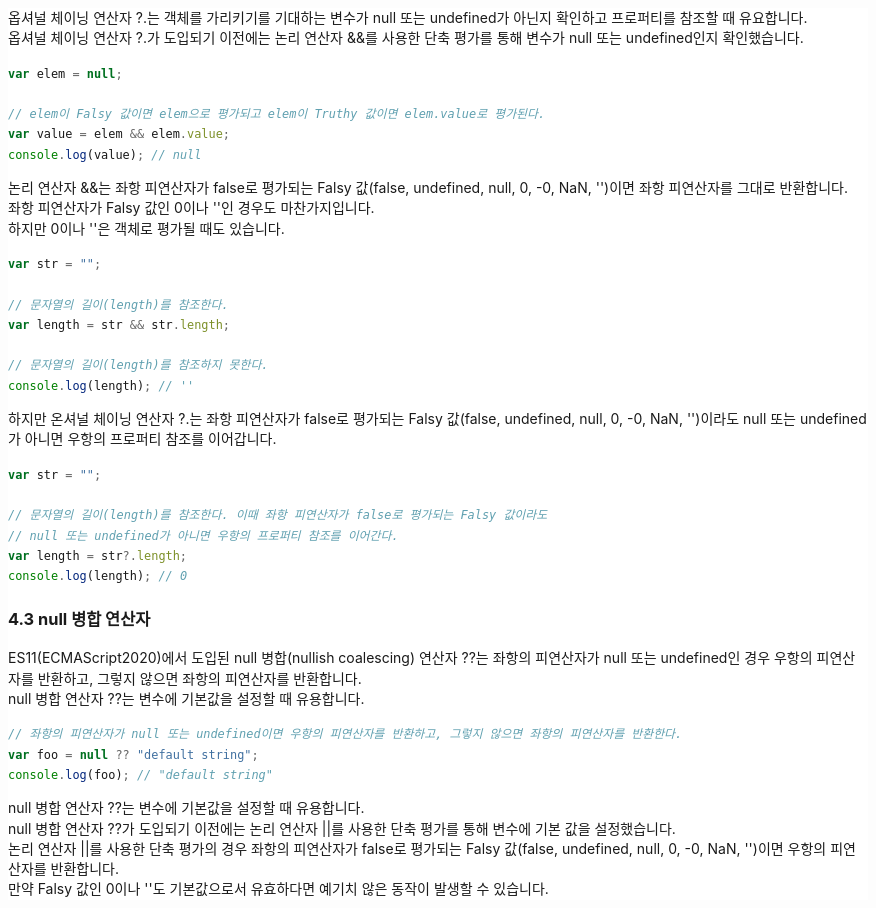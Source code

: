 옵셔널 체이닝 연산자 ?.는 객체를 가리키기를 기대하는 변수가 null 또는 undefined가 아닌지 확인하고 프로퍼티를 참조할 때 유요합니다.  
옵셔널 체이닝 연산자 ?.가 도입되기 이전에는 논리 연산자 &&를 사용한 단축 평가를 통해 변수가 null 또는 undefined인지 확인했습니다.

```javascript
var elem = null;

// elem이 Falsy 값이면 elem으로 평가되고 elem이 Truthy 값이면 elem.value로 평가된다.
var value = elem && elem.value;
console.log(value); // null
```

논리 연산자 &&는 좌항 피연산자가 false로 평가되는 Falsy 값(false, undefined, null, 0, -0, NaN, '')이면 좌항 피연산자를 그대로 반환합니다.  
좌항 피연산자가 Falsy 값인 0이나 ''인 경우도 마찬가지입니다.  
하지만 0이나 ''은 객체로 평가될 때도 있습니다.

```javascript
var str = "";

// 문자열의 길이(length)를 참조한다.
var length = str && str.length;

// 문자열의 길이(length)를 참조하지 못한다.
console.log(length); // ''
```

하지만 온셔널 체이닝 연산자 ?.는 좌항 피연산자가 false로 평가되는 Falsy 값(false, undefined, null, 0, -0, NaN, '')이라도 null 또는 undefined가 아니면 우항의 프로퍼티 참조를 이어갑니다.

```javascript
var str = "";

// 문자열의 길이(length)를 참조한다. 이때 좌항 피연산자가 false로 평가되는 Falsy 값이라도
// null 또는 undefined가 아니면 우항의 프로퍼티 참조를 이어간다.
var length = str?.length;
console.log(length); // 0
```

### 4.3 null 병합 연산자

ES11(ECMAScript2020)에서 도입된 null 병합(nullish coalescing) 연산자 ??는 좌항의 피연산자가 null 또는 undefined인 경우 우항의 피연산자를 반환하고, 그렇지 않으면 좌항의 피연산자를 반환합니다.  
null 병합 연산자 ??는 변수에 기본값을 설정할 때 유용합니다.

```javascript
// 좌항의 피연산자가 null 또는 undefined이면 우항의 피연산자를 반환하고, 그렇지 않으면 좌항의 피연산자를 반환한다.
var foo = null ?? "default string";
console.log(foo); // "default string"
```

null 병합 연산자 ??는 변수에 기본값을 설정할 때 유용합니다.  
null 병합 연산자 ??가 도입되기 이전에는 논리 연산자 ||를 사용한 단축 평가를 통해 변수에 기본 값을 설정했습니다.  
논리 연산자 ||를 사용한 단축 평가의 경우 좌항의 피연산자가 false로 평가되는 Falsy 값(false, undefined, null, 0, -0, NaN, '')이면 우항의 피연산자를 반환합니다.  
만약 Falsy 값인 0이나 ''도 기본값으로서 유효하다면 예기치 않은 동작이 발생할 수 있습니다.

